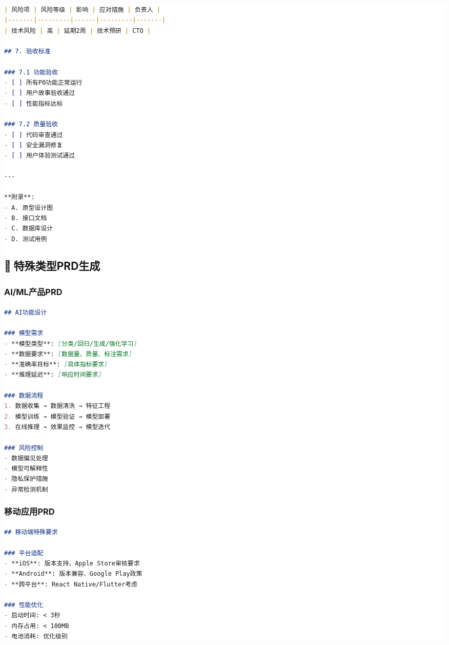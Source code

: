 ```markdown
| 风险项 | 风险等级 | 影响 | 应对措施 | 负责人 |
|-------|---------|------|---------|-------|
| 技术风险 | 高 | 延期2周 | 技术预研 | CTO |

## 7. 验收标准

### 7.1 功能验收
- [ ] 所有P0功能正常运行
- [ ] 用户故事验收通过
- [ ] 性能指标达标

### 7.2 质量验收
- [ ] 代码审查通过
- [ ] 安全漏洞修复
- [ ] 用户体验测试通过

---

**附录**:
- A. 原型设计图
- B. 接口文档
- C. 数据库设计
- D. 测试用例
```

## 🎯 特殊类型PRD生成

### AI/ML产品PRD
```markdown
## AI功能设计

### 模型需求
- **模型类型**: [分类/回归/生成/强化学习]
- **数据要求**: [数据量、质量、标注需求]
- **准确率目标**: [具体指标要求]
- **推理延迟**: [响应时间要求]

### 数据流程
1. 数据收集 → 数据清洗 → 特征工程
2. 模型训练 → 模型验证 → 模型部署
3. 在线推理 → 效果监控 → 模型迭代

### 风险控制
- 数据偏见处理
- 模型可解释性
- 隐私保护措施
- 异常检测机制
```

### 移动应用PRD
```markdown
## 移动端特殊要求

### 平台适配
- **iOS**: 版本支持、Apple Store审核要求
- **Android**: 版本兼容、Google Play政策
- **跨平台**: React Native/Flutter考虑

### 性能优化
- 启动时间: < 3秒
- 内存占用: < 100MB
- 电池消耗: 优化级别
```
